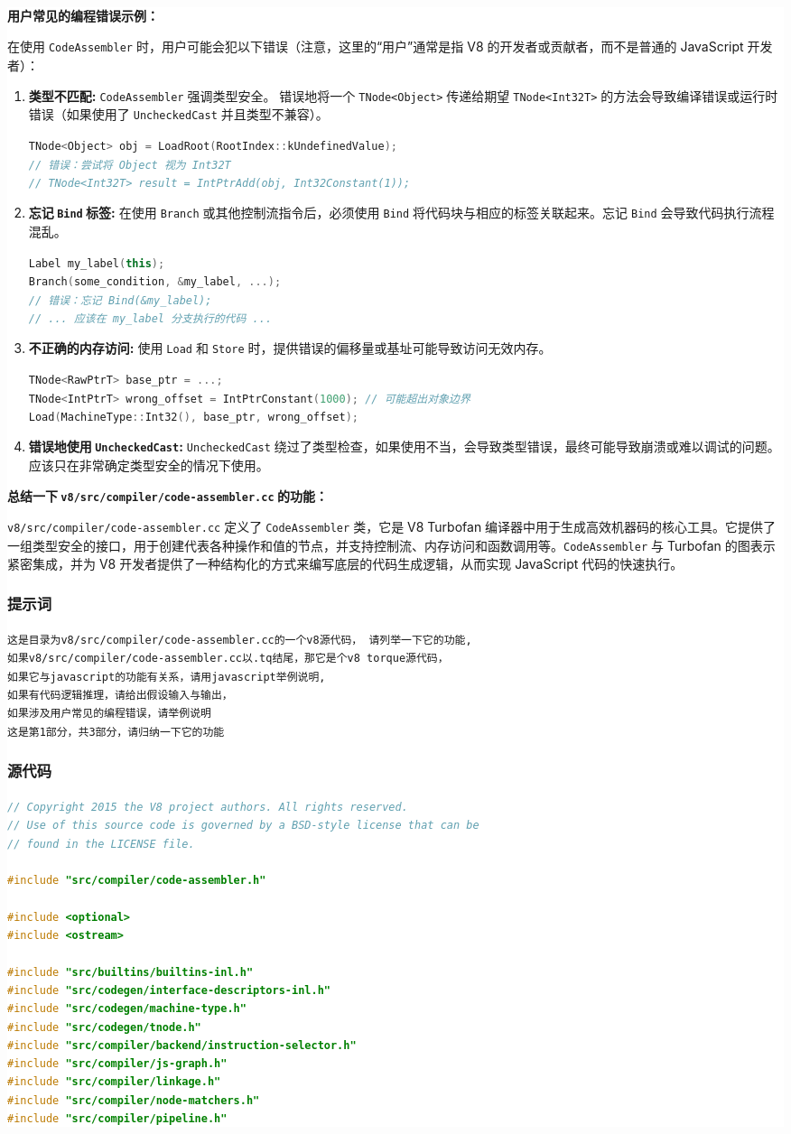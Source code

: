 **用户常见的编程错误示例：**

在使用 `CodeAssembler` 时，用户可能会犯以下错误（注意，这里的“用户”通常是指 V8 的开发者或贡献者，而不是普通的 JavaScript 开发者）：

1. **类型不匹配:**  `CodeAssembler` 强调类型安全。 错误地将一个 `TNode<Object>` 传递给期望 `TNode<Int32T>` 的方法会导致编译错误或运行时错误（如果使用了 `UncheckedCast` 并且类型不兼容）。

   ```c++
   TNode<Object> obj = LoadRoot(RootIndex::kUndefinedValue);
   // 错误：尝试将 Object 视为 Int32T
   // TNode<Int32T> result = IntPtrAdd(obj, Int32Constant(1));
   ```

2. **忘记 `Bind` 标签:** 在使用 `Branch` 或其他控制流指令后，必须使用 `Bind` 将代码块与相应的标签关联起来。忘记 `Bind` 会导致代码执行流程混乱。

   ```c++
   Label my_label(this);
   Branch(some_condition, &my_label, ...);
   // 错误：忘记 Bind(&my_label);
   // ... 应该在 my_label 分支执行的代码 ...
   ```

3. **不正确的内存访问:**  使用 `Load` 和 `Store` 时，提供错误的偏移量或基址可能导致访问无效内存。

   ```c++
   TNode<RawPtrT> base_ptr = ...;
   TNode<IntPtrT> wrong_offset = IntPtrConstant(1000); // 可能超出对象边界
   Load(MachineType::Int32(), base_ptr, wrong_offset);
   ```

4. **错误地使用 `UncheckedCast`:**  `UncheckedCast` 绕过了类型检查，如果使用不当，会导致类型错误，最终可能导致崩溃或难以调试的问题。应该只在非常确定类型安全的情况下使用。

**总结一下 `v8/src/compiler/code-assembler.cc` 的功能：**

`v8/src/compiler/code-assembler.cc` 定义了 `CodeAssembler` 类，它是 V8 Turbofan 编译器中用于生成高效机器码的核心工具。它提供了一组类型安全的接口，用于创建代表各种操作和值的节点，并支持控制流、内存访问和函数调用等。`CodeAssembler` 与 Turbofan 的图表示紧密集成，并为 V8 开发者提供了一种结构化的方式来编写底层的代码生成逻辑，从而实现 JavaScript 代码的快速执行。

### 提示词
```
这是目录为v8/src/compiler/code-assembler.cc的一个v8源代码， 请列举一下它的功能, 
如果v8/src/compiler/code-assembler.cc以.tq结尾，那它是个v8 torque源代码，
如果它与javascript的功能有关系，请用javascript举例说明,
如果有代码逻辑推理，请给出假设输入与输出，
如果涉及用户常见的编程错误，请举例说明
这是第1部分，共3部分，请归纳一下它的功能
```

### 源代码
```cpp
// Copyright 2015 the V8 project authors. All rights reserved.
// Use of this source code is governed by a BSD-style license that can be
// found in the LICENSE file.

#include "src/compiler/code-assembler.h"

#include <optional>
#include <ostream>

#include "src/builtins/builtins-inl.h"
#include "src/codegen/interface-descriptors-inl.h"
#include "src/codegen/machine-type.h"
#include "src/codegen/tnode.h"
#include "src/compiler/backend/instruction-selector.h"
#include "src/compiler/js-graph.h"
#include "src/compiler/linkage.h"
#include "src/compiler/node-matchers.h"
#include "src/compiler/pipeline.h"
```